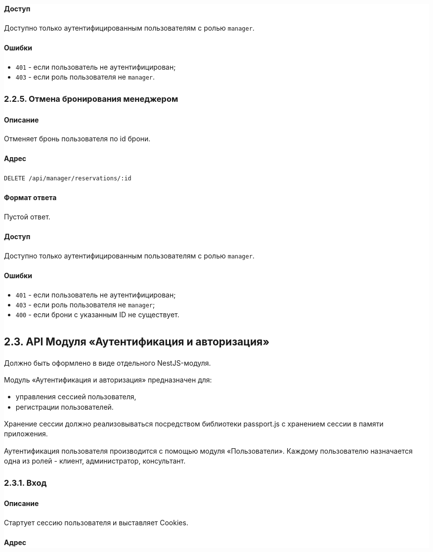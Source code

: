 #### **Доступ**

Доступно только аутентифицированным пользователям с ролью `manager`.

#### **Ошибки**

- `401` - если пользователь не аутентифицирован;
- `403` - если роль пользователя не `manager`.

### **2.2.5. Отмена бронирования менеджером**

#### **Описание**

Отменяет бронь пользователя по id брони.

#### **Адрес**

```http
DELETE /api/manager/reservations/:id
```

#### **Формат ответа**

Пустой ответ.

#### **Доступ**

Доступно только аутентифицированным пользователям с ролью `manager`.

#### **Ошибки**

- `401` - если пользователь не аутентифицирован;
- `403` - если роль пользователя не `manager`;
- `400` - если брони с указанным ID не существует.

## 2.3. API Модуля «Аутентификация и авторизация»

Должно быть оформлено в виде отдельного NestJS-модуля.

Модуль «Аутентификация и авторизация» предназначен для:

- управления сессией пользователя,
- регистрации пользователей.

Хранение сессии должно реализовываться посредством библиотеки passport.js с хранением сессии в памяти приложения.

Аутентификация пользователя производится с помощью модуля «Пользователи». Каждому пользователю назначается одна из ролей - клиент, администратор, консультант.

### **2.3.1. Вход**

#### **Описание**

Стартует сессию пользователя и выставляет Cookies.

#### **Адрес**

